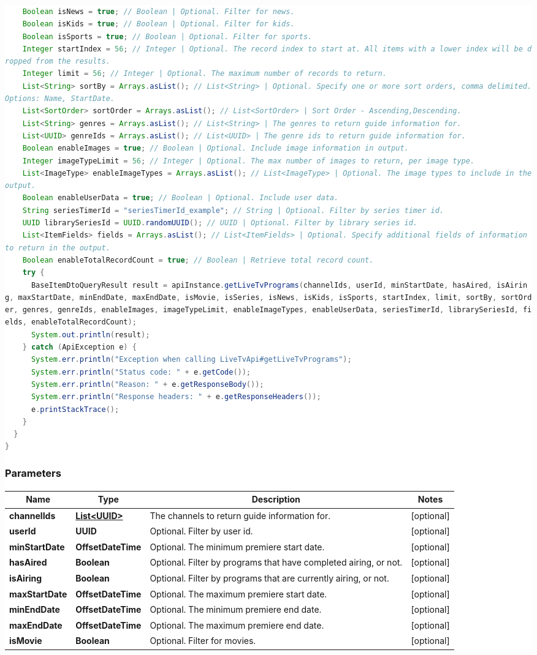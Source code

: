 ```java
    Boolean isNews = true; // Boolean | Optional. Filter for news.
    Boolean isKids = true; // Boolean | Optional. Filter for kids.
    Boolean isSports = true; // Boolean | Optional. Filter for sports.
    Integer startIndex = 56; // Integer | Optional. The record index to start at. All items with a lower index will be dropped from the results.
    Integer limit = 56; // Integer | Optional. The maximum number of records to return.
    List<String> sortBy = Arrays.asList(); // List<String> | Optional. Specify one or more sort orders, comma delimited. Options: Name, StartDate.
    List<SortOrder> sortOrder = Arrays.asList(); // List<SortOrder> | Sort Order - Ascending,Descending.
    List<String> genres = Arrays.asList(); // List<String> | The genres to return guide information for.
    List<UUID> genreIds = Arrays.asList(); // List<UUID> | The genre ids to return guide information for.
    Boolean enableImages = true; // Boolean | Optional. Include image information in output.
    Integer imageTypeLimit = 56; // Integer | Optional. The max number of images to return, per image type.
    List<ImageType> enableImageTypes = Arrays.asList(); // List<ImageType> | Optional. The image types to include in the output.
    Boolean enableUserData = true; // Boolean | Optional. Include user data.
    String seriesTimerId = "seriesTimerId_example"; // String | Optional. Filter by series timer id.
    UUID librarySeriesId = UUID.randomUUID(); // UUID | Optional. Filter by library series id.
    List<ItemFields> fields = Arrays.asList(); // List<ItemFields> | Optional. Specify additional fields of information to return in the output.
    Boolean enableTotalRecordCount = true; // Boolean | Retrieve total record count.
    try {
      BaseItemDtoQueryResult result = apiInstance.getLiveTvPrograms(channelIds, userId, minStartDate, hasAired, isAiring, maxStartDate, minEndDate, maxEndDate, isMovie, isSeries, isNews, isKids, isSports, startIndex, limit, sortBy, sortOrder, genres, genreIds, enableImages, imageTypeLimit, enableImageTypes, enableUserData, seriesTimerId, librarySeriesId, fields, enableTotalRecordCount);
      System.out.println(result);
    } catch (ApiException e) {
      System.err.println("Exception when calling LiveTvApi#getLiveTvPrograms");
      System.err.println("Status code: " + e.getCode());
      System.err.println("Reason: " + e.getResponseBody());
      System.err.println("Response headers: " + e.getResponseHeaders());
      e.printStackTrace();
    }
  }
}
```

### Parameters

| Name | Type | Description  | Notes |
|------------- | ------------- | ------------- | -------------|
| **channelIds** | [**List&lt;UUID&gt;**](UUID.md)| The channels to return guide information for. | [optional] |
| **userId** | **UUID**| Optional. Filter by user id. | [optional] |
| **minStartDate** | **OffsetDateTime**| Optional. The minimum premiere start date. | [optional] |
| **hasAired** | **Boolean**| Optional. Filter by programs that have completed airing, or not. | [optional] |
| **isAiring** | **Boolean**| Optional. Filter by programs that are currently airing, or not. | [optional] |
| **maxStartDate** | **OffsetDateTime**| Optional. The maximum premiere start date. | [optional] |
| **minEndDate** | **OffsetDateTime**| Optional. The minimum premiere end date. | [optional] |
| **maxEndDate** | **OffsetDateTime**| Optional. The maximum premiere end date. | [optional] |
| **isMovie** | **Boolean**| Optional. Filter for movies. | [optional] |